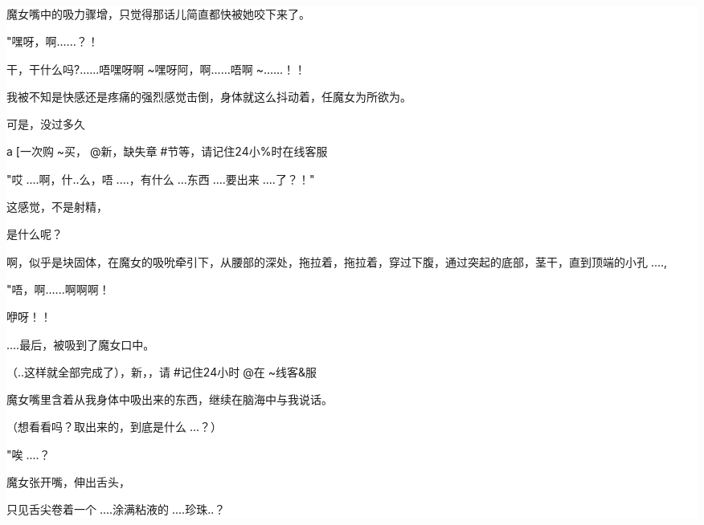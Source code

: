 

魔女嘴中的吸力骤增，只觉得那话儿简直都快被她咬下来了。



"嘿呀，啊......？！



干，干什么吗?......唔嘿呀啊 ~嘿呀阿，啊......唔啊 ~......！！



我被不知是快感还是疼痛的强烈感觉击倒，身体就这么抖动着，任魔女为所欲为。



可是，没过多久



a [一次购 ~买， @新，缺失章 #节等，请记住24小%时在线客服



"哎 ....啊，什..么，唔 ....，有什么 ...东西 ....要出来 ....了？！"



这感觉，不是射精，



是什么呢？



啊，似乎是块固体，在魔女的吸吮牵引下，从腰部的深处，拖拉着，拖拉着，穿过下腹，通过突起的底部，茎干，直到顶端的小孔 ....,



"唔，啊......啊啊啊！



咿呀！！



 ....最后，被吸到了魔女口中。



（..这样就全部完成了），新，，请 #记住24小时 @在 ~线客&服



魔女嘴里含着从我身体中吸出来的东西，继续在脑海中与我说话。



（想看看吗？取出来的，到底是什么 ...？）





"唉 ....？



魔女张开嘴，伸出舌头，



只见舌尖卷着一个 ....涂满粘液的 ....珍珠..？
